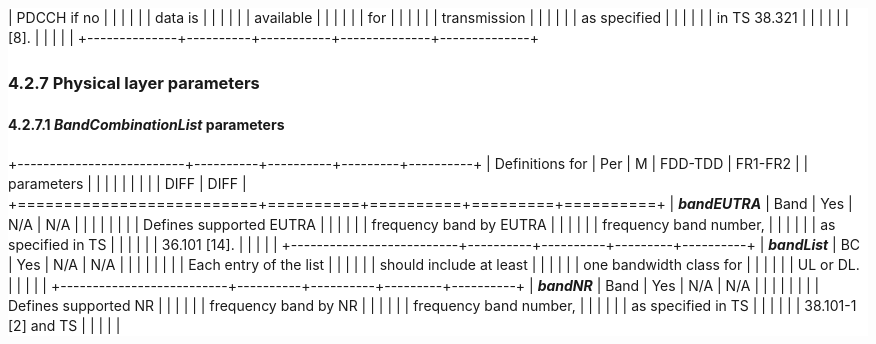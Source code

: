 | PDCCH if no  |          |           |              |              |
| data is      |          |           |              |              |
| available    |          |           |              |              |
| for          |          |           |              |              |
| transmission |          |           |              |              |
| as specified |          |           |              |              |
| in TS 38.321 |          |           |              |              |
| \[8\].       |          |           |              |              |
+--------------+----------+-----------+--------------+--------------+

### 4.2.7 Physical layer parameters

#### 4.2.7.1 *BandCombinationList* parameters

+--------------------------+----------+----------+---------+----------+
| Definitions for          | Per      | M        | FDD-TDD | FR1-FR2  |
| parameters               |          |          |         |          |
|                          |          |          | DIFF    | DIFF     |
+==========================+==========+==========+=========+==========+
| ***bandEUTRA***          | Band     | Yes      | N/A     | N/A      |
|                          |          |          |         |          |
| Defines supported EUTRA  |          |          |         |          |
| frequency band by EUTRA  |          |          |         |          |
| frequency band number,   |          |          |         |          |
| as specified in TS       |          |          |         |          |
| 36.101 \[14\].           |          |          |         |          |
+--------------------------+----------+----------+---------+----------+
| ***bandList***           | BC       | Yes      | N/A     | N/A      |
|                          |          |          |         |          |
| Each entry of the list   |          |          |         |          |
| should include at least  |          |          |         |          |
| one bandwidth class for  |          |          |         |          |
| UL or DL.                |          |          |         |          |
+--------------------------+----------+----------+---------+----------+
| ***bandNR***             | Band     | Yes      | N/A     | N/A      |
|                          |          |          |         |          |
| Defines supported NR     |          |          |         |          |
| frequency band by NR     |          |          |         |          |
| frequency band number,   |          |          |         |          |
| as specified in TS       |          |          |         |          |
| 38.101-1 \[2\] and TS    |          |          |         |          |